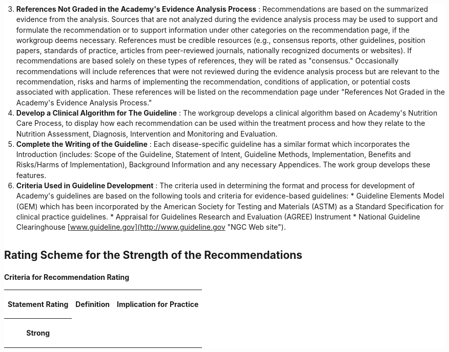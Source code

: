   3. **References Not Graded in the Academy's Evidence Analysis Process** : Recommendations are based on the summarized evidence from the analysis. Sources that are not analyzed during the evidence analysis process may be used to support and formulate the recommendation or to support information under other categories on the recommendation page, if the workgroup deems necessary. References must be credible resources (e.g., consensus reports, other guidelines, position papers, standards of practice, articles from peer-reviewed journals, nationally recognized documents or websites). If recommendations are based solely on these types of references, they will be rated as "consensus." Occasionally recommendations will include references that were not reviewed during the evidence analysis process but are relevant to the recommendation, risks and harms of implementing the recommendation, conditions of application, or potential costs associated with application. These references will be listed on the recommendation page under "References Not Graded in the Academy's Evidence Analysis Process." 
  4. **Develop a Clinical Algorithm for The Guideline** : The workgroup develops a clinical algorithm based on Academy's Nutrition Care Process, to display how each recommendation can be used within the treatment process and how they relate to the Nutrition Assessment, Diagnosis, Intervention and Monitoring and Evaluation. 
  5. **Complete the Writing of the Guideline** : Each disease-specific guideline has a similar format which incorporates the Introduction (includes: Scope of the Guideline, Statement of Intent, Guideline Methods, Implementation, Benefits and Risks/Harms of Implementation), Background Information and any necessary Appendices. The work group develops these features. 
  6. **Criteria Used in Guideline Development** : The criteria used in determining the format and process for development of Academy's guidelines are based on the following tools and criteria for evidence-based guidelines: 
    * Guideline Elements Model (GEM) which has been incorporated by the American Society for Testing and Materials (ASTM) as a Standard Specification for clinical practice guidelines. 
    * Appraisal for Guidelines Research and Evaluation (AGREE) Instrument 
    * National Guideline Clearinghouse [www.guideline.gov](http://www.guideline.gov "NGC Web site"). 



## Rating Scheme for the Strength of the Recommendations



**Criteria for Recommendation Rating**  
  
<table>  
<tr>  
<th>

Statement Rating
</th>  
<th>

Definition
</th>  
<th>

Implication for Practice
</th> </tr>  
<tr>  
<th>

Strong
</th>  
<td>
